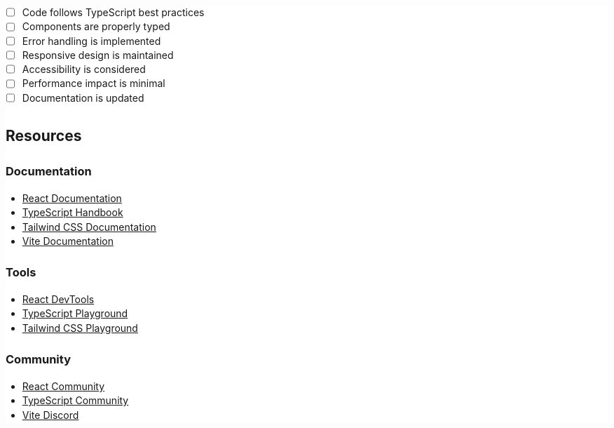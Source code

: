- [ ] Code follows TypeScript best practices
- [ ] Components are properly typed
- [ ] Error handling is implemented
- [ ] Responsive design is maintained
- [ ] Accessibility is considered
- [ ] Performance impact is minimal
- [ ] Documentation is updated

## Resources

### Documentation
- [React Documentation](https://reactjs.org/docs)
- [TypeScript Handbook](https://www.typescriptlang.org/docs)
- [Tailwind CSS Documentation](https://tailwindcss.com/docs)
- [Vite Documentation](https://vitejs.dev/guide)

### Tools
- [React DevTools](https://chrome.google.com/webstore/detail/react-developer-tools)
- [TypeScript Playground](https://www.typescriptlang.org/play)
- [Tailwind CSS Playground](https://play.tailwindcss.com)

### Community
- [React Community](https://reactjs.org/community/support.html)
- [TypeScript Community](https://www.typescriptlang.org/community)
- [Vite Discord](https://chat.vitejs.dev)
